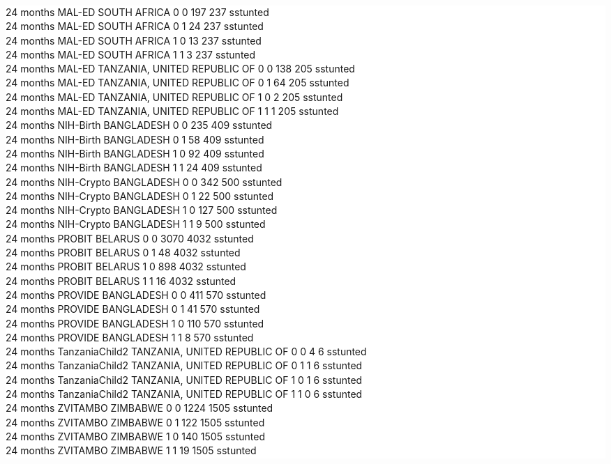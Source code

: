 24 months   MAL-ED           SOUTH AFRICA                   0                0      197     237  sstunted         
24 months   MAL-ED           SOUTH AFRICA                   0                1       24     237  sstunted         
24 months   MAL-ED           SOUTH AFRICA                   1                0       13     237  sstunted         
24 months   MAL-ED           SOUTH AFRICA                   1                1        3     237  sstunted         
24 months   MAL-ED           TANZANIA, UNITED REPUBLIC OF   0                0      138     205  sstunted         
24 months   MAL-ED           TANZANIA, UNITED REPUBLIC OF   0                1       64     205  sstunted         
24 months   MAL-ED           TANZANIA, UNITED REPUBLIC OF   1                0        2     205  sstunted         
24 months   MAL-ED           TANZANIA, UNITED REPUBLIC OF   1                1        1     205  sstunted         
24 months   NIH-Birth        BANGLADESH                     0                0      235     409  sstunted         
24 months   NIH-Birth        BANGLADESH                     0                1       58     409  sstunted         
24 months   NIH-Birth        BANGLADESH                     1                0       92     409  sstunted         
24 months   NIH-Birth        BANGLADESH                     1                1       24     409  sstunted         
24 months   NIH-Crypto       BANGLADESH                     0                0      342     500  sstunted         
24 months   NIH-Crypto       BANGLADESH                     0                1       22     500  sstunted         
24 months   NIH-Crypto       BANGLADESH                     1                0      127     500  sstunted         
24 months   NIH-Crypto       BANGLADESH                     1                1        9     500  sstunted         
24 months   PROBIT           BELARUS                        0                0     3070    4032  sstunted         
24 months   PROBIT           BELARUS                        0                1       48    4032  sstunted         
24 months   PROBIT           BELARUS                        1                0      898    4032  sstunted         
24 months   PROBIT           BELARUS                        1                1       16    4032  sstunted         
24 months   PROVIDE          BANGLADESH                     0                0      411     570  sstunted         
24 months   PROVIDE          BANGLADESH                     0                1       41     570  sstunted         
24 months   PROVIDE          BANGLADESH                     1                0      110     570  sstunted         
24 months   PROVIDE          BANGLADESH                     1                1        8     570  sstunted         
24 months   TanzaniaChild2   TANZANIA, UNITED REPUBLIC OF   0                0        4       6  sstunted         
24 months   TanzaniaChild2   TANZANIA, UNITED REPUBLIC OF   0                1        1       6  sstunted         
24 months   TanzaniaChild2   TANZANIA, UNITED REPUBLIC OF   1                0        1       6  sstunted         
24 months   TanzaniaChild2   TANZANIA, UNITED REPUBLIC OF   1                1        0       6  sstunted         
24 months   ZVITAMBO         ZIMBABWE                       0                0     1224    1505  sstunted         
24 months   ZVITAMBO         ZIMBABWE                       0                1      122    1505  sstunted         
24 months   ZVITAMBO         ZIMBABWE                       1                0      140    1505  sstunted         
24 months   ZVITAMBO         ZIMBABWE                       1                1       19    1505  sstunted         